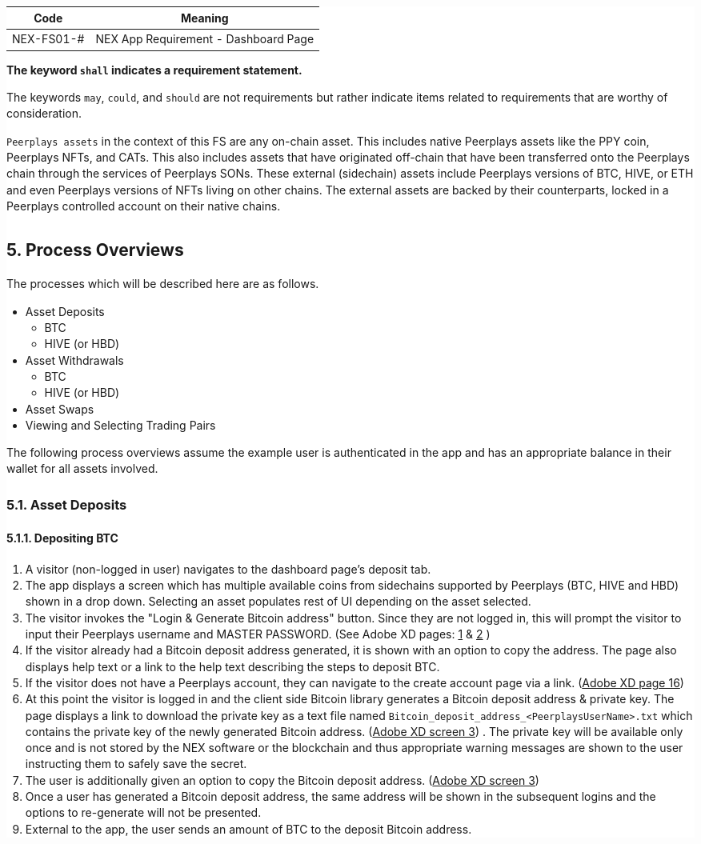 | Code       | Meaning                              |
| ---------- | ------------------------------------ |
| NEX-FS01-# | NEX App Requirement - Dashboard Page |

**The keyword `shall` indicates a requirement statement.**

The keywords `may`, `could`, and `should` are not requirements but rather indicate items related to requirements that are worthy of consideration.

`Peerplays assets` in the context of this FS are any on-chain asset. This includes native Peerplays assets like the PPY coin, Peerplays NFTs, and CATs. This also includes assets that have originated off-chain that have been transferred onto the Peerplays chain through the services of Peerplays SONs. These external (sidechain) assets include Peerplays versions of BTC, HIVE, or ETH and even Peerplays versions of NFTs living on other chains. The external assets are backed by their counterparts, locked in a Peerplays controlled account on their native chains.

## 5. Process Overviews

The processes which will be described here are as follows.

* Asset Deposits
  * BTC
  * HIVE (or HBD)
* Asset Withdrawals
  * BTC
  * HIVE (or HBD)
* Asset Swaps
* Viewing and Selecting Trading Pairs

The following process overviews assume the example user is authenticated in the app and has an appropriate balance in their wallet for all assets involved.

### 5.1. Asset Deposits

#### 5.1.1. Depositing BTC

1. A visitor (non-logged in user) navigates to the dashboard page’s deposit tab.
2. The app displays a screen which has multiple available coins from sidechains supported by Peerplays (BTC, HIVE and HBD) shown in a drop down. Selecting an asset populates rest of UI depending on the asset selected.
3. The visitor invokes the "Login & Generate Bitcoin address" button. Since they are not logged in, this will prompt the visitor to input their Peerplays username and MASTER PASSWORD. (See Adobe XD pages: [1](https://xd.adobe.com/view/84e727ac-fe5c-4c6b-9dd2-d668cec13fc9-d1b4/) & [2](https://xd.adobe.com/view/84e727ac-fe5c-4c6b-9dd2-d668cec13fc9-d1b4/screen/0baa5f25-065c-4827-bb0a-fb8b8d160676/) )
4. If the visitor already had a Bitcoin deposit address generated, it is shown with an option to copy the address. The page also displays help text or a link to the help text describing the steps to deposit BTC.
5. If the visitor does not have a Peerplays account, they can navigate to the create account page via a link. ([Adobe XD page 16](https://xd.adobe.com/view/84e727ac-fe5c-4c6b-9dd2-d668cec13fc9-d1b4/screen/3adc0565-1624-476c-8f6e-41f938fb6a03/))
6. At this point the visitor is logged in and the client side Bitcoin library generates a Bitcoin deposit address & private key. The page displays a link to download the private key as a text file named `Bitcoin_deposit_address_<PeerplaysUserName>.txt` which contains the private key of the newly generated Bitcoin address. ([Adobe XD screen 3](https://xd.adobe.com/view/84e727ac-fe5c-4c6b-9dd2-d668cec13fc9-d1b4/screen/09e75b43-3f15-4ca3-b0c6-9d4254b275a3/)) . The private key will be available only once and is not stored by the NEX software or the blockchain and thus appropriate warning messages are shown to the user instructing them to safely save the secret.
7. The user is additionally given an option to copy the Bitcoin deposit address. ([Adobe XD screen 3](https://xd.adobe.com/view/84e727ac-fe5c-4c6b-9dd2-d668cec13fc9-d1b4/screen/09e75b43-3f15-4ca3-b0c6-9d4254b275a3/))
8. Once a user has generated a Bitcoin deposit address, the same address will be shown in the subsequent logins and the options to re-generate will not be presented.
9. External to the app, the user sends an amount of BTC to the deposit Bitcoin address.